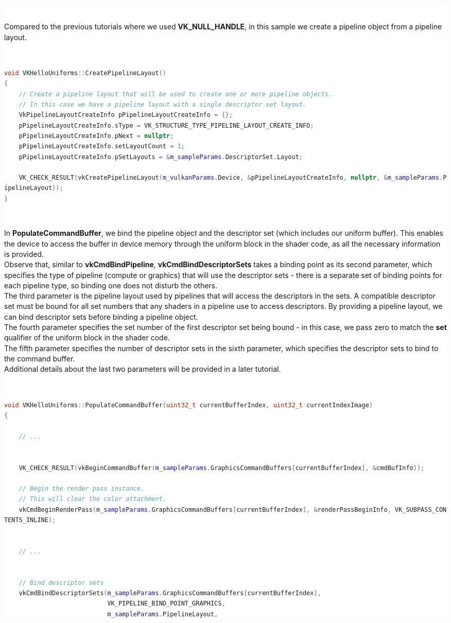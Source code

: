 <br>

Compared to the previous tutorials where we used **VK_NULL_HANDLE**, in this sample we create a pipeline object from a pipeline layout.

<br>

```cpp
void VKHelloUniforms::CreatePipelineLayout()
{
    // Create a pipeline layout that will be used to create one or more pipeline objects.
    // In this case we have a pipeline layout with a single descriptor set layout.
    VkPipelineLayoutCreateInfo pPipelineLayoutCreateInfo = {};
    pPipelineLayoutCreateInfo.sType = VK_STRUCTURE_TYPE_PIPELINE_LAYOUT_CREATE_INFO;
    pPipelineLayoutCreateInfo.pNext = nullptr;
    pPipelineLayoutCreateInfo.setLayoutCount = 1;
    pPipelineLayoutCreateInfo.pSetLayouts = &m_sampleParams.DescriptorSet.Layout;
    
    VK_CHECK_RESULT(vkCreatePipelineLayout(m_vulkanParams.Device, &pPipelineLayoutCreateInfo, nullptr, &m_sampleParams.PipelineLayout));
}
```
<br>

In **PopulateCommandBuffer**, we bind the pipeline object and the descriptor set (which includes our uniform buffer). This enables the device to access the buffer in device memory through the uniform block in the shader code, as all the necessary information is provided. <br>
Observe that, similar to **vkCmdBindPipeline**, **vkCmdBindDescriptorSets** takes a binding point as its second parameter, which specifies the type of pipeline (compute or graphics) that will use the descriptor sets - there is a separate set of binding points for each pipeline type, so binding one does not disturb the others. <br>
The third parameter is the pipeline layout used by pipelines that will access the descriptors in the sets. A compatible descriptor set must be bound for all set numbers that any shaders in a pipeline use to access descriptors. By providing a pipeline layout, we can bind descriptor sets before binding a pipeline object. <br>
The fourth parameter specifies the set number of the first descriptor set being bound - in this case, we pass zero to match the **set** qualifier of the uniform block in the shader code. <br>
The fifth parameter specifies the number of descriptor sets in the sixth parameter, which specifies the descriptor sets to bind to the command buffer. <br>
Additional details about the last two parameters will be provided in a later tutorial.

<br>

```cpp
void VKHelloUniforms::PopulateCommandBuffer(uint32_t currentBufferIndex, uint32_t currentIndexImage)
{

    // ...


    VK_CHECK_RESULT(vkBeginCommandBuffer(m_sampleParams.GraphicsCommandBuffers[currentBufferIndex], &cmdBufInfo));

    // Begin the render pass instance.
    // This will clear the color attachment.
    vkCmdBeginRenderPass(m_sampleParams.GraphicsCommandBuffers[currentBufferIndex], &renderPassBeginInfo, VK_SUBPASS_CONTENTS_INLINE);


    // ...


    // Bind descriptor sets
    vkCmdBindDescriptorSets(m_sampleParams.GraphicsCommandBuffers[currentBufferIndex], 
                            VK_PIPELINE_BIND_POINT_GRAPHICS, 
                            m_sampleParams.PipelineLayout, 
```
